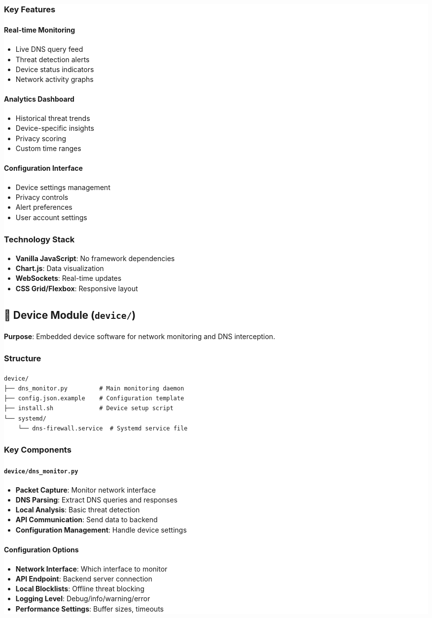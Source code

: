 ### Key Features

#### Real-time Monitoring
- Live DNS query feed
- Threat detection alerts
- Device status indicators
- Network activity graphs

#### Analytics Dashboard
- Historical threat trends
- Device-specific insights
- Privacy scoring
- Custom time ranges

#### Configuration Interface
- Device settings management
- Privacy controls
- Alert preferences
- User account settings

### Technology Stack
- **Vanilla JavaScript**: No framework dependencies
- **Chart.js**: Data visualization
- **WebSockets**: Real-time updates
- **CSS Grid/Flexbox**: Responsive layout

## 📱 Device Module (`device/`)

**Purpose**: Embedded device software for network monitoring and DNS interception.

### Structure
```
device/
├── dns_monitor.py         # Main monitoring daemon
├── config.json.example    # Configuration template
├── install.sh             # Device setup script
└── systemd/
    └── dns-firewall.service  # Systemd service file
```

### Key Components

#### `device/dns_monitor.py`
- **Packet Capture**: Monitor network interface
- **DNS Parsing**: Extract DNS queries and responses
- **Local Analysis**: Basic threat detection
- **API Communication**: Send data to backend
- **Configuration Management**: Handle device settings

#### Configuration Options
- **Network Interface**: Which interface to monitor
- **API Endpoint**: Backend server connection
- **Local Blocklists**: Offline threat blocking
- **Logging Level**: Debug/info/warning/error
- **Performance Settings**: Buffer sizes, timeouts

